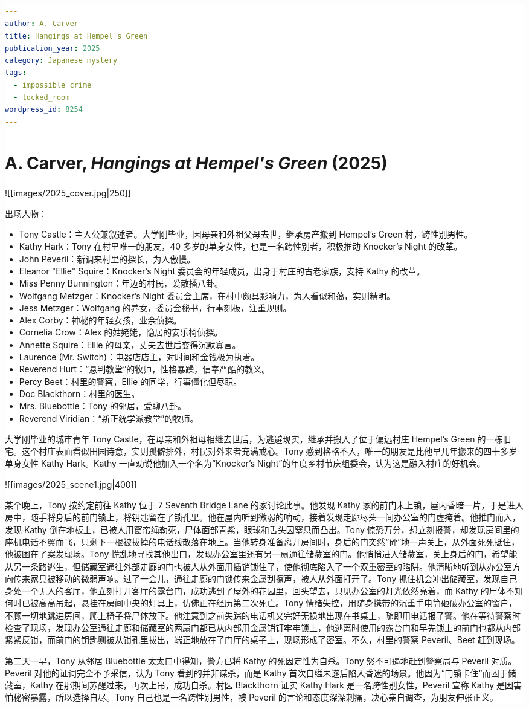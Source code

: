 ```yaml
---
author: A. Carver
title: Hangings at Hempel's Green
publication_year: 2025
category: Japanese mystery
tags:
  - impossible_crime
  - locked_room
wordpress_id: 8254
---
```


# A. Carver, <i>Hangings at Hempel's Green</i> (2025)

![[images/2025_cover.jpg|250]]

出场人物：
- Tony Castle：主人公兼叙述者。大学刚毕业，因母亲和外祖父母去世，继承房产搬到 Hempel’s Green 村，跨性别男性。
- Kathy Hark：Tony 在村里唯一的朋友，40 多岁的单身女性，也是一名跨性别者，积极推动 Knocker’s Night 的改革。
- John Peveril：新调来村里的探长，为人傲慢。
- Eleanor "Ellie" Squire：Knocker’s Night 委员会的年轻成员，出身于村庄的古老家族，支持 Kathy 的改革。
- Miss Penny Bunnington：年迈的村民，爱散播八卦。
- Wolfgang Metzger：Knocker’s Night 委员会主席，在村中颇具影响力，为人看似和蔼，实则精明。
- Jess Metzger：Wolfgang 的养女，委员会秘书，行事刻板，注重规则。
- Alex Corby：神秘的年轻女孩，业余侦探。
- Cornelia Crow：Alex 的姑姥姥，隐居的安乐椅侦探。
- Annette Squire：Ellie 的母亲，丈夫去世后变得沉默寡言。
- Laurence (Mr. Switch)：电器店店主，对时间和金钱极为执着。
- Reverend Hurt：“悬判教堂”的牧师，性格暴躁，信奉严酷的教义。
- Percy Beet：村里的警察，Ellie 的同学，行事僵化但尽职。
- Doc Blackthorn：村里的医生。
- Mrs. Bluebottle：Tony 的邻居，爱聊八卦。
- Reverend Viridian：“新正统学派教堂”的牧师。

大学刚毕业的城市青年 Tony Castle，在母亲和外祖母相继去世后，为逃避现实，继承并搬入了位于偏远村庄 Hempel’s Green 的一栋旧宅。这个村庄表面看似田园诗意，实则孤僻排外，村民对外来者充满戒心。Tony 感到格格不入，唯一的朋友是比他早几年搬来的四十多岁单身女性 Kathy Hark。Kathy 一直劝说他加入一个名为“Knocker’s Night”的年度乡村节庆组委会，认为这是融入村庄的好机会。

![[images/2025_scene1.jpg|400]]

某个晚上，Tony 按约定前往 Kathy 位于 7 Seventh Bridge Lane 的家讨论此事。他发现 Kathy 家的前门未上锁，屋内昏暗一片，于是进入房中，随手将身后的前门锁上，将钥匙留在了锁孔里。他在屋内听到微弱的响动，接着发现走廊尽头一间办公室的门虚掩着。他推门而入，发现 Kathy 倒在地板上，已被人用窗帘绳勒死，尸体面部青紫，眼球和舌头因窒息而凸出。Tony 惊恐万分，想立刻报警，却发现房间里的座机电话不翼而飞，只剩下一根被拔掉的电话线散落在地上。当他转身准备离开房间时，身后的门突然“砰”地一声关上，从外面死死抵住，他被困在了案发现场。Tony 慌乱地寻找其他出口，发现办公室里还有另一扇通往储藏室的门。他悄悄进入储藏室，关上身后的门，希望能从另一条路逃生，但储藏室通往外部走廊的门也被人从外面用插销锁住了，使他彻底陷入了一个双重密室的陷阱。他清晰地听到从办公室方向传来家具被移动的微弱声响。过了一会儿，通往走廊的门锁传来金属刮擦声，被人从外面打开了。Tony 抓住机会冲出储藏室，发现自己身处一个无人的客厅，他立刻打开客厅的露台门，成功逃到了屋外的花园里，回头望去，只见办公室的灯光依然亮着，而 Kathy 的尸体不知何时已被高高吊起，悬挂在房间中央的灯具上，仿佛正在经历第二次死亡。Tony 情绪失控，用随身携带的沉重手电筒砸破办公室的窗户，不顾一切地跳进房间，爬上椅子将尸体放下。他注意到之前失踪的电话机又完好无损地出现在书桌上，随即用电话报了警。他在等待警察时检查了现场，发现办公室通往走廊和储藏室的两扇门都已从内部用金属销钉牢牢锁上，他逃离时使用的露台门和早先锁上的前门也都从内部紧紧反锁，而前门的钥匙则被从锁孔里拔出，端正地放在了门厅的桌子上，现场形成了密室。不久，村里的警察 Peveril、Beet 赶到现场。

第二天一早，Tony 从邻居 Bluebottle 太太口中得知，警方已将 Kathy 的死因定性为自杀。Tony 怒不可遏地赶到警察局与 Peveril 对质。Peveril 对他的证词完全不予采信，认为 Tony 看到的并非谋杀，而是 Kathy 首次自缢未遂后陷入昏迷的场景。他因为“门锁卡住”而困于储藏室，Kathy 在那期间苏醒过来，再次上吊，成功自杀。村医 Blackthorn 证实 Kathy Hark 是一名跨性别女性，Peveril 宣称 Kathy 是因害怕秘密暴露，所以选择自尽。Tony 自己也是一名跨性别男性，被 Peveril 的言论和态度深深刺痛，决心亲自调查，为朋友伸张正义。
